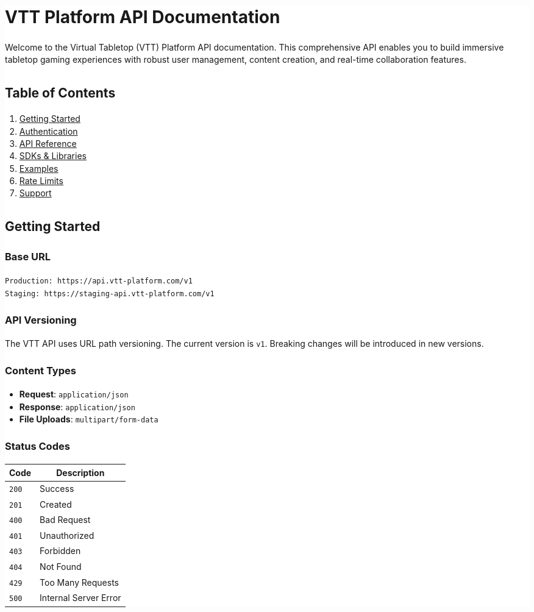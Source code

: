 # VTT Platform API Documentation

Welcome to the Virtual Tabletop (VTT) Platform API documentation. This comprehensive API enables you to build immersive tabletop gaming experiences with robust user management, content creation, and real-time collaboration features.

## Table of Contents

1. [Getting Started](#getting-started)
2. [Authentication](#authentication)
3. [API Reference](#api-reference)
4. [SDKs & Libraries](#sdks--libraries)
5. [Examples](#examples)
6. [Rate Limits](#rate-limits)
7. [Support](#support)

## Getting Started

### Base URL
```
Production: https://api.vtt-platform.com/v1
Staging: https://staging-api.vtt-platform.com/v1
```

### API Versioning
The VTT API uses URL path versioning. The current version is `v1`. Breaking changes will be introduced in new versions.

### Content Types
- **Request**: `application/json`
- **Response**: `application/json`
- **File Uploads**: `multipart/form-data`

### Status Codes
| Code | Description |
|------|-------------|
| `200` | Success |
| `201` | Created |
| `400` | Bad Request |
| `401` | Unauthorized |
| `403` | Forbidden |
| `404` | Not Found |
| `429` | Too Many Requests |
| `500` | Internal Server Error |
